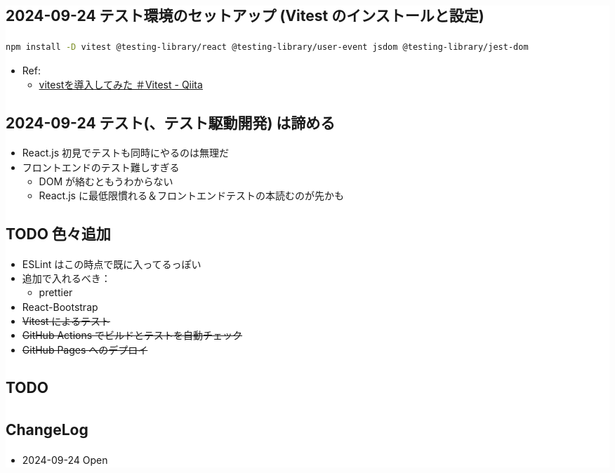 ## 2024-09-24 テスト環境のセットアップ (Vitest のインストールと設定)

```sh
npm install -D vitest @testing-library/react @testing-library/user-event jsdom @testing-library/jest-dom
```

- Ref:
    - [vitestを導入してみた ＃Vitest - Qiita](https://qiita.com/Qiitakumin/items/914602de042e029ba7f4)

## 2024-09-24 テスト(、テスト駆動開発) は諦める

- React.js 初見でテストも同時にやるのは無理だ
- フロントエンドのテスト難しすぎる
    - DOM が絡むともうわからない
    - React.js に最低限慣れる＆フロントエンドテストの本読むのが先かも

## TODO 色々追加

- ESLint はこの時点で既に入ってるっぽい
- 追加で入れるべき：
    - prettier
- React-Bootstrap
- ~~Vitest によるテスト~~
- ~~GitHub Actions でビルドとテストを自動チェック~~
- ~~GitHub Pages へのデプロイ~~

## TODO

## ChangeLog

- 2024-09-24 Open
